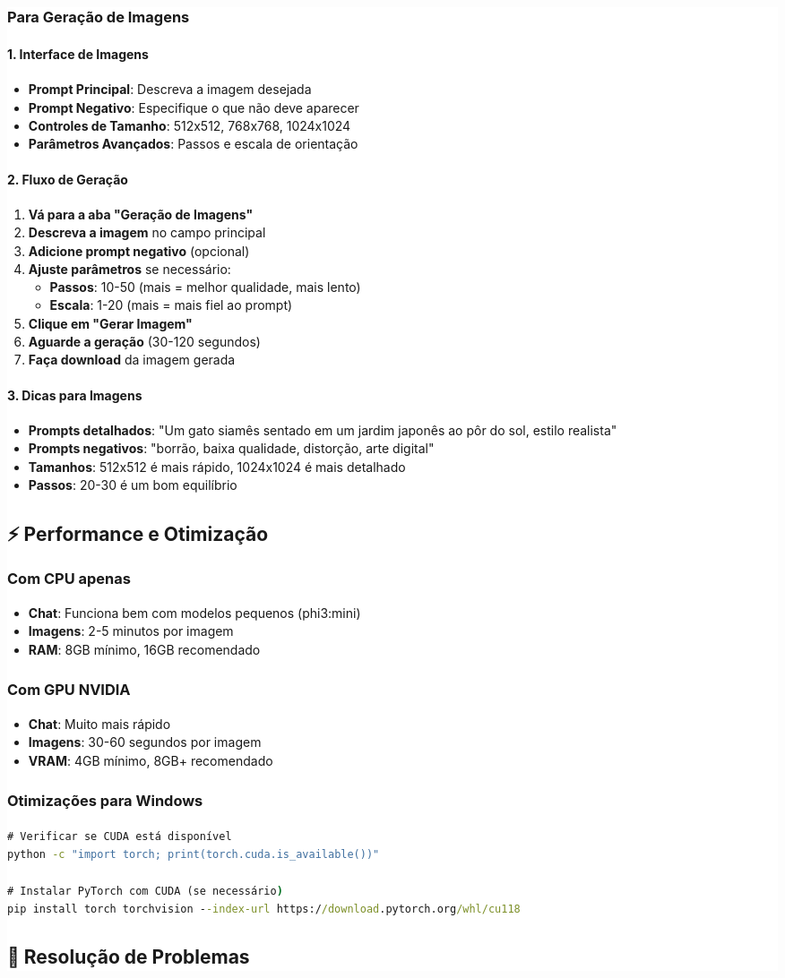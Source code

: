 ### Para Geração de Imagens

#### 1. Interface de Imagens
- **Prompt Principal**: Descreva a imagem desejada
- **Prompt Negativo**: Especifique o que não deve aparecer
- **Controles de Tamanho**: 512x512, 768x768, 1024x1024
- **Parâmetros Avançados**: Passos e escala de orientação

#### 2. Fluxo de Geração
1. **Vá para a aba "Geração de Imagens"**
2. **Descreva a imagem** no campo principal
3. **Adicione prompt negativo** (opcional)
4. **Ajuste parâmetros** se necessário:
   - **Passos**: 10-50 (mais = melhor qualidade, mais lento)
   - **Escala**: 1-20 (mais = mais fiel ao prompt)
5. **Clique em "Gerar Imagem"**
6. **Aguarde a geração** (30-120 segundos)
7. **Faça download** da imagem gerada

#### 3. Dicas para Imagens
- **Prompts detalhados**: "Um gato siamês sentado em um jardim japonês ao pôr do sol, estilo realista"
- **Prompts negativos**: "borrão, baixa qualidade, distorção, arte digital"
- **Tamanhos**: 512x512 é mais rápido, 1024x1024 é mais detalhado
- **Passos**: 20-30 é um bom equilíbrio

## ⚡ Performance e Otimização

### Com CPU apenas
- **Chat**: Funciona bem com modelos pequenos (phi3:mini)
- **Imagens**: 2-5 minutos por imagem
- **RAM**: 8GB mínimo, 16GB recomendado

### Com GPU NVIDIA
- **Chat**: Muito mais rápido
- **Imagens**: 30-60 segundos por imagem
- **VRAM**: 4GB mínimo, 8GB+ recomendado

### Otimizações para Windows
```cmd
# Verificar se CUDA está disponível
python -c "import torch; print(torch.cuda.is_available())"

# Instalar PyTorch com CUDA (se necessário)
pip install torch torchvision --index-url https://download.pytorch.org/whl/cu118
```

## 🔧 Resolução de Problemas
